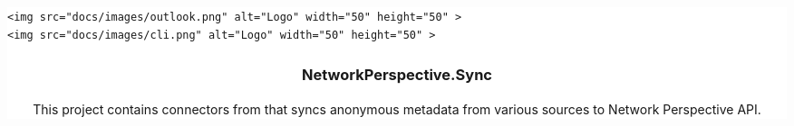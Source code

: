     <img src="docs/images/outlook.png" alt="Logo" width="50" height="50" >
    <img src="docs/images/cli.png" alt="Logo" width="50" height="50" >
  </a>

<h3 align="center">NetworkPerspective.Sync</h3>
  <p align="center">
    This project contains connectors from that syncs anonymous metadata from various sources to Network Perspective API.
    <!--
    <br />
    <a href="https://github.com/github_username/repo_name"><strong>Explore the docs »</strong></a>
    <br />
    <br />
    <a href="https://github.com/github_username/repo_name">View Demo</a>
    ·
    <a href="https://github.com/github_username/repo_name/issues">Report Bug</a>
    ·
    <a href="https://github.com/github_username/repo_name/issues">Request Feature</a>